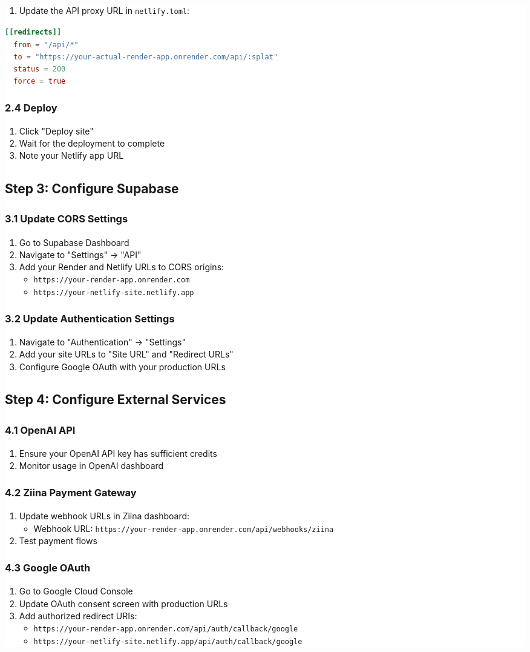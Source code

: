 1. Update the API proxy URL in `netlify.toml`:

```toml
[[redirects]]
  from = "/api/*"
  to = "https://your-actual-render-app.onrender.com/api/:splat"
  status = 200
  force = true
```

### 2.4 Deploy

1. Click "Deploy site"
2. Wait for the deployment to complete
3. Note your Netlify app URL

## Step 3: Configure Supabase

### 3.1 Update CORS Settings

1. Go to Supabase Dashboard
2. Navigate to "Settings" → "API"
3. Add your Render and Netlify URLs to CORS origins:
   - `https://your-render-app.onrender.com`
   - `https://your-netlify-site.netlify.app`

### 3.2 Update Authentication Settings

1. Navigate to "Authentication" → "Settings"
2. Add your site URLs to "Site URL" and "Redirect URLs"
3. Configure Google OAuth with your production URLs

## Step 4: Configure External Services

### 4.1 OpenAI API

1. Ensure your OpenAI API key has sufficient credits
2. Monitor usage in OpenAI dashboard

### 4.2 Ziina Payment Gateway

1. Update webhook URLs in Ziina dashboard:
   - Webhook URL: `https://your-render-app.onrender.com/api/webhooks/ziina`
2. Test payment flows

### 4.3 Google OAuth

1. Go to Google Cloud Console
2. Update OAuth consent screen with production URLs
3. Add authorized redirect URIs:
   - `https://your-render-app.onrender.com/api/auth/callback/google`
   - `https://your-netlify-site.netlify.app/api/auth/callback/google`
